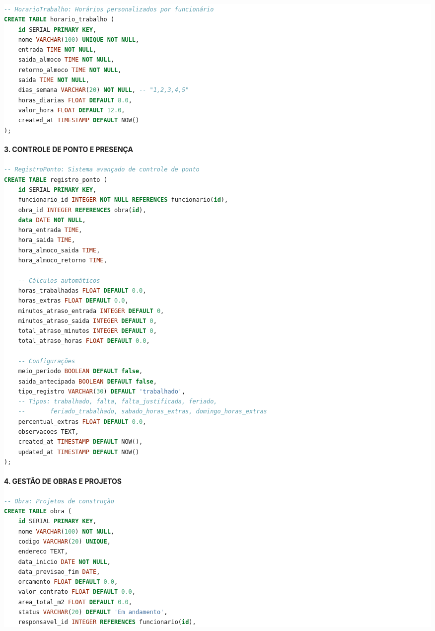 ```sql
-- HorarioTrabalho: Horários personalizados por funcionário
CREATE TABLE horario_trabalho (
    id SERIAL PRIMARY KEY,
    nome VARCHAR(100) UNIQUE NOT NULL,
    entrada TIME NOT NULL,
    saida_almoco TIME NOT NULL,
    retorno_almoco TIME NOT NULL,
    saida TIME NOT NULL,
    dias_semana VARCHAR(20) NOT NULL, -- "1,2,3,4,5"
    horas_diarias FLOAT DEFAULT 8.0,
    valor_hora FLOAT DEFAULT 12.0,
    created_at TIMESTAMP DEFAULT NOW()
);
```

#### 3. CONTROLE DE PONTO E PRESENÇA
```sql
-- RegistroPonto: Sistema avançado de controle de ponto
CREATE TABLE registro_ponto (
    id SERIAL PRIMARY KEY,
    funcionario_id INTEGER NOT NULL REFERENCES funcionario(id),
    obra_id INTEGER REFERENCES obra(id),
    data DATE NOT NULL,
    hora_entrada TIME,
    hora_saida TIME,
    hora_almoco_saida TIME,
    hora_almoco_retorno TIME,
    
    -- Cálculos automáticos
    horas_trabalhadas FLOAT DEFAULT 0.0,
    horas_extras FLOAT DEFAULT 0.0,
    minutos_atraso_entrada INTEGER DEFAULT 0,
    minutos_atraso_saida INTEGER DEFAULT 0,
    total_atraso_minutos INTEGER DEFAULT 0,
    total_atraso_horas FLOAT DEFAULT 0.0,
    
    -- Configurações
    meio_periodo BOOLEAN DEFAULT false,
    saida_antecipada BOOLEAN DEFAULT false,
    tipo_registro VARCHAR(30) DEFAULT 'trabalhado',
    -- Tipos: trabalhado, falta, falta_justificada, feriado, 
    --       feriado_trabalhado, sabado_horas_extras, domingo_horas_extras
    percentual_extras FLOAT DEFAULT 0.0,
    observacoes TEXT,
    created_at TIMESTAMP DEFAULT NOW(),
    updated_at TIMESTAMP DEFAULT NOW()
);
```

#### 4. GESTÃO DE OBRAS E PROJETOS
```sql
-- Obra: Projetos de construção
CREATE TABLE obra (
    id SERIAL PRIMARY KEY,
    nome VARCHAR(100) NOT NULL,
    codigo VARCHAR(20) UNIQUE,
    endereco TEXT,
    data_inicio DATE NOT NULL,
    data_previsao_fim DATE,
    orcamento FLOAT DEFAULT 0.0,
    valor_contrato FLOAT DEFAULT 0.0,
    area_total_m2 FLOAT DEFAULT 0.0,
    status VARCHAR(20) DEFAULT 'Em andamento',
    responsavel_id INTEGER REFERENCES funcionario(id),
```